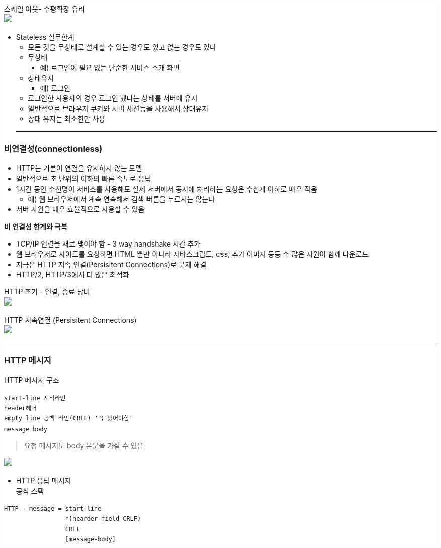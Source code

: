 스케일 아웃- 수평확장 유리   
![](https://velog.velcdn.com/images/rladuswl/post/d6ee74d2-1b4e-4f1c-9f7d-cf0554ddd3ec/image.png)

- Stateless 실무한계
    - 모든 것을 무상태로 설계할 수 있는 경우도 있고 없는 경우도 있다
    - 무상태
        - 예) 로그인이 필요 없는 단순한 서비스 소개 화면
    - 상태유지
        - 예) 로그인
    - 로그인한 사용자의 경우 로그인 했다는 상태를 서버에 유지
    - 일반적으로 브라우저 쿠키와 서버 세션등을 사용해서 상태유지
    - 상태 유지는 최소한만 사용
    ---
### 비연결성(connectionless)
- HTTP는 기본이 연결을 유지하지 않는 모델
- 일반적으로 초 단위의 이하의 빠른 속도로 응답
- 1시간 동안 수천명이 서비스를 사용해도 실제 서버에서 동시에 처리하는 요청은 수십개 이하로 매우 작음
    - 예) 웹 브라우저에서 계속 연속해서 검색 버튼을 누르지는 않는다
- 서버 자원을 매우 효율적으로 사용할 수 있음

**비 연결성 한계와 극복**   
- TCP/IP 연결을 새로 맺어야 함 - 3 way handshake 시간 추가
- 웹 브라우저로 사이트를 요청하면 HTML 뿐만 아니라 자바스크립트, css, 추가 이미지 등등 수 많은 자원이 함께 다운로드
- 지금은 HTTP 지속 연결(Persisitent Connections)로 문제 해결
- HTTP/2, HTTP/3에서 더 많은 최적화

HTTP 초기 - 연결, 종료 낭비   
![](https://oopy.lazyrockets.com/api/v2/notion/image?src=https%3A%2F%2Fs3-us-west-2.amazonaws.com%2Fsecure.notion-static.com%2F37024fde-ab57-4953-9fd1-62dda7951b1f%2FUntitled.png&blockId=1fca311e-5841-45d2-8770-a9821f766e86)

HTTP 지속연결 (Persisitent Connections)   
![](https://oopy.lazyrockets.com/api/v2/notion/image?src=https%3A%2F%2Fs3-us-west-2.amazonaws.com%2Fsecure.notion-static.com%2F46a04f27-85b1-4573-931a-88e7df14c211%2FUntitled.png&blockId=318906c9-6dfc-4a2e-a813-0d08920d69ac)

---
### HTTP 메시지
HTTP 메시지 구조
```
start-line 시작라인
header헤더
empty line 공백 라인(CRLF) '꼭 있어야함'
message body
```
> 요청 메시지도 body 본문을 가질 수 있음

![](https://3513843782-files.gitbook.io/~/files/v0/b/gitbook-legacy-files/o/assets%2F-LxjHkZu4T9MzJ5fEMNe%2Fsync%2F47c56df395d5c565ec2721578008133ef740d318.png?generation=1617459004196561&alt=media)

- HTTP 응답 메시지   
공식 스펙
```
HTTP - message = start-line
                 *(hearder-field CRLF)
                 CRLF
                 [message-body]
```
